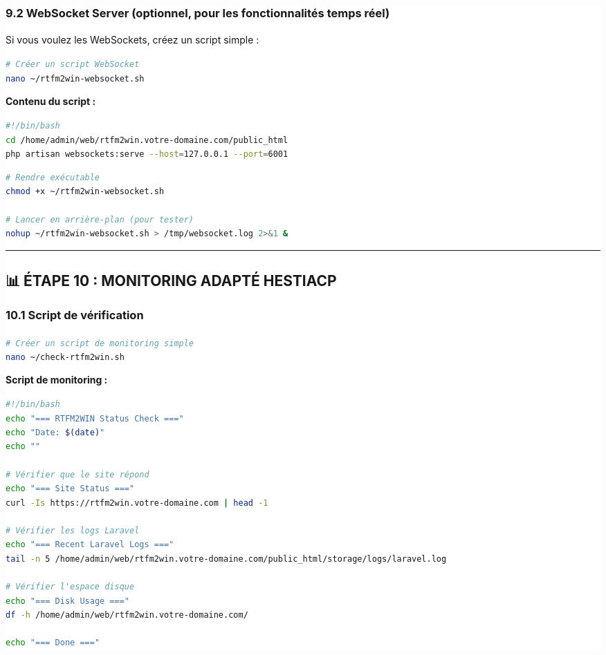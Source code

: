 ### 9.2 WebSocket Server (optionnel, pour les fonctionnalités temps réel)

Si vous voulez les WebSockets, créez un script simple :

```bash
# Créer un script WebSocket
nano ~/rtfm2win-websocket.sh
```

**Contenu du script :**
```bash
#!/bin/bash
cd /home/admin/web/rtfm2win.votre-domaine.com/public_html
php artisan websockets:serve --host=127.0.0.1 --port=6001
```

```bash
# Rendre exécutable
chmod +x ~/rtfm2win-websocket.sh

# Lancer en arrière-plan (pour tester)
nohup ~/rtfm2win-websocket.sh > /tmp/websocket.log 2>&1 &
```

---

## 📊 **ÉTAPE 10 : MONITORING ADAPTÉ HESTIACP**

### 10.1 Script de vérification

```bash
# Créer un script de monitoring simple
nano ~/check-rtfm2win.sh
```

**Script de monitoring :**
```bash
#!/bin/bash
echo "=== RTFM2WIN Status Check ==="
echo "Date: $(date)"
echo ""

# Vérifier que le site répond
echo "=== Site Status ==="
curl -Is https://rtfm2win.votre-domaine.com | head -1

# Vérifier les logs Laravel
echo "=== Recent Laravel Logs ==="
tail -n 5 /home/admin/web/rtfm2win.votre-domaine.com/public_html/storage/logs/laravel.log

# Vérifier l'espace disque
echo "=== Disk Usage ==="
df -h /home/admin/web/rtfm2win.votre-domaine.com/

echo "=== Done ==="
```
